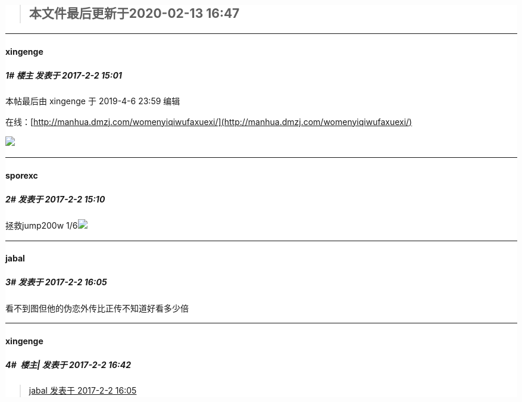 > ## **本文件最后更新于2020-02-13 16:47** 



*****

####  xingenge  
##### 1#       楼主       发表于 2017-2-2 15:01



 本帖最后由 xingenge 于 2019-4-6 23:59 编辑 

在线：[http://manhua.dmzj.com/womenyiqiwufaxuexi/](http://manhua.dmzj.com/womenyiqiwufaxuexi/)


<img src="http://wx3.sinaimg.cn/large/740ca5e5gy1fuij0i7s0rj20mu0xcn64.jpg" referrerpolicy="no-referrer">







*****

####  sporexc  
##### 2#       发表于 2017-2-2 15:10




拯救jump200w 
1/6<img src="https://static.saraba1st.com/image/smiley/face/75.gif" referrerpolicy="no-referrer">







*****

####  jabal  
##### 3#       发表于 2017-2-2 16:05




看不到图但他的伪恋外传比正传不知道好看多少倍







*****

####  xingenge  
##### 4#         楼主| 发表于 2017-2-2 16:42



<blockquote><a href="httphttps://bbs.saraba1st.com/2b/forum.php?mod=redirect&amp;goto=findpost&amp;pid=35085614&amp;ptid=1473080" target="_blank">jabal 发表于 2017-2-2 16:05</a>

